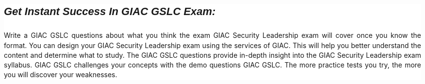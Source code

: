 <h5 style="text-align: justify;"><span style="font-family:Tahoma,Geneva,sans-serif;"><span style="font-size:22px;"><strong>Get Instant Success In GIAC GSLC Exam: </strong></span></span></h5>

<p style="text-align: justify;">Write a GIAC GSLC questions about what you think the exam GIAC Security Leadership exam will cover once you know the format. You can design your GIAC Security Leadership exam using the services of GIAC. This will help you better understand the content and determine what to study. The GIAC GSLC questions provide in-depth insight into the GIAC Security Leadership exam syllabus. GIAC GSLC challenges your concepts with the demo questions GIAC GSLC. The more practice tests you try, the more you will discover your weaknesses.</p>
